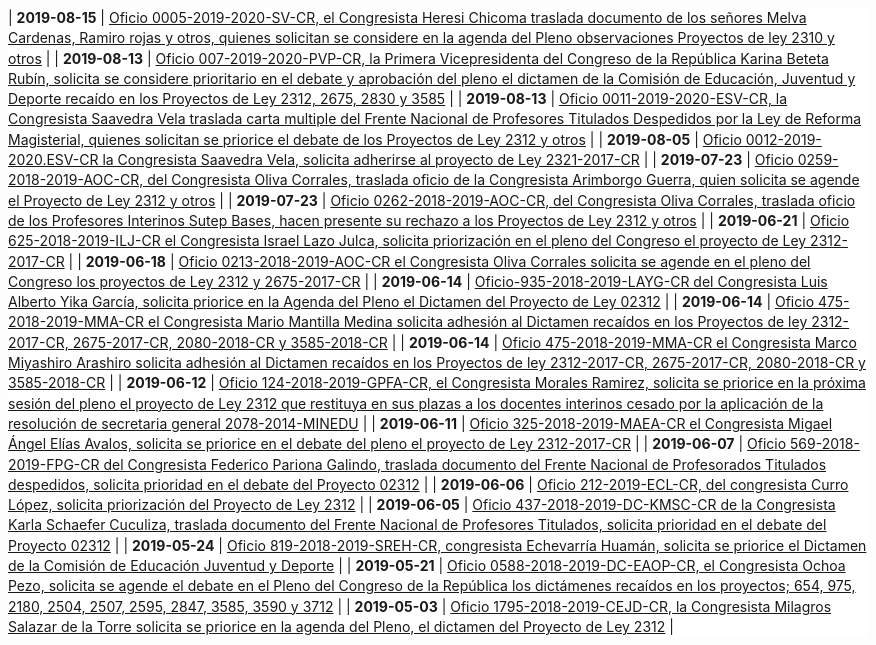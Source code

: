 | **2019-08-15** | [Oficio 0005-2019-2020-SV-CR, el Congresista Heresi Chicoma traslada documento de los señores Melva Cardenas, Ramiro rojas y otros, quienes solicitan se considere en la agenda del Pleno observaciones Proyectos de ley 2310 y otros](http://www.leyes.congreso.gob.pe/Documentos/2016_2021/Oficios/Congresistas/OFICIO-0005-2019-2020-SV-CR.pdf) |
| **2019-08-13** | [Oficio 007-2019-2020-PVP-CR, la Primera Vicepresidenta del Congreso de la República Karina Beteta Rubín, solicita se considere prioritario en el debate y aprobación del pleno el dictamen de la Comisión de Educación, Juventud y Deporte recaído en los Proyectos de Ley 2312, 2675, 2830 y 3585](http://www.leyes.congreso.gob.pe/Documentos/2016_2021/Oficios/Congresistas/OFICIO-007-2019-2020-PVP-CR.pdf) |
| **2019-08-13** | [Oficio 0011-2019-2020-ESV-CR, la Congresista Saavedra Vela traslada carta multiple del Frente Nacional de Profesores Titulados Despedidos por la Ley de Reforma Magisterial, quienes solicitan se priorice el debate de los Proyectos de Ley 2312 y otros](http://www.leyes.congreso.gob.pe/Documentos/2016_2021/Oficios/Congresistas/OFICIO-0011-2019-2020-ESV-CR.pdf) |
| **2019-08-05** | [Oficio 0012-2019-2020.ESV-CR la Congresista Saavedra Vela, solicita adherirse al proyecto de Ley 2321-2017-CR](http://www.leyes.congreso.gob.pe/Documentos/2016_2021/Adhesiones/Proyectos_de_Ley/OFICIO-0012-2019-2020-ESV-CR.pdf) |
| **2019-07-23** | [Oficio 0259-2018-2019-AOC-CR, del Congresista Oliva Corrales, traslada oficio de la Congresista Arimborgo Guerra, quien solicita se agende el Proyecto de Ley 2312 y otros](http://www.leyes.congreso.gob.pe/Documentos/2016_2021/Oficios/Congresistas/OFICIO-0259-2018-2019-AOC-CR.pdf) |
| **2019-07-23** | [Oficio 0262-2018-2019-AOC-CR, del Congresista Oliva Corrales, traslada oficio de los Profesores Interinos Sutep Bases, hacen presente su rechazo a los Proyectos de Ley 2312 y otros](http://www.leyes.congreso.gob.pe/Documentos/2016_2021/Oficios/Congresistas/OFICIO-0262-2018-2019-AOC-CR.pdf) |
| **2019-06-21** | [Oficio 625-2018-2019-ILJ-CR el Congresista Israel Lazo Julca, solicita priorización en el pleno del Congreso el proyecto de Ley 2312-2017-CR](http://www.leyes.congreso.gob.pe/Documentos/2016_2021/Oficios/Congresistas/OFICIO-625-2018-2019-ILJ-CR.pdf) |
| **2019-06-18** | [Oficio 0213-2018-2019-AOC-CR el Congresista Oliva Corrales solicita se agende en el pleno del Congreso los proyectos de Ley 2312 y 2675-2017-CR](http://www.leyes.congreso.gob.pe/Documentos/2016_2021/Oficios/Congresistas/OFICIO-0213-2018-2019-AOC-CR.pdf) |
| **2019-06-14** | [Oficio-935-2018-2019-LAYG-CR del Congresista Luis Alberto Yika García, solicita priorice en la Agenda del Pleno el Dictamen del Proyecto de Ley 02312](http://www.leyes.congreso.gob.pe/Documentos/2016_2021/Oficios/Congresistas/OFICIO-935-2018-2019-LAYG-CR.pdf) |
| **2019-06-14** | [Oficio 475-2018-2019-MMA-CR el Congresista Mario Mantilla Medina solicita adhesión al Dictamen recaídos en los Proyectos de ley 2312-2017-CR, 2675-2017-CR, 2080-2018-CR y 3585-2018-CR](http://www.leyes.congreso.gob.pe/Documentos/2016_2021/Oficios/Congresistas/OFICIO-CR-MFMM-475-DSP-2018-2019.pdf) |
| **2019-06-14** | [Oficio 475-2018-2019-MMA-CR el Congresista Marco Miyashiro Arashiro solicita adhesión al Dictamen recaídos en los Proyectos de ley 2312-2017-CR, 2675-2017-CR, 2080-2018-CR y 3585-2018-CR](http://www.leyes.congreso.gob.pe/Documentos/2016_2021/Oficios/Congresistas/OFICIO-475-2018-2019-MMA-CR.pdf) |
| **2019-06-12** | [Oficio 124-2018-2019-GPFA-CR, el Congresista Morales Ramirez, solicita se priorice en la próxima sesión del pleno el proyecto de Ley 2312 que restituya en sus plazas a los docentes interinos cesado por la aplicación de la resolución de secretaria general 2078-2014-MINEDU](http://www.leyes.congreso.gob.pe/Documentos/2016_2021/Oficios/Congresistas/OFICIO-124-2018-2019-GPFA-CR.pdf) |
| **2019-06-11** | [Oficio 325-2018-2019-MAEA-CR el Congresista Migael Ángel Elías Avalos, solicita se priorice en el debate del pleno el proyecto de Ley 2312-2017-CR](http://www.leyes.congreso.gob.pe/Documentos/2016_2021/Oficios/Congresistas/OFICIO-325-2018-2019-MAEA-CR.pdf) |
| **2019-06-07** | [Oficio 569-2018-2019-FPG-CR del Congresista Federico Pariona Galindo, traslada documento del Frente Nacional de Profesorados Titulados despedidos, solicita prioridad en el debate del Proyecto 02312](http://www.leyes.congreso.gob.pe/Documentos/2016_2021/Oficios/Congresistas/OFICIO-569-2018-2019-FPG-CR.pdf) |
| **2019-06-06** | [Oficio 212-2019-ECL-CR, del congresista Curro López, solicita priorización del Proyecto de Ley 2312](http://www.leyes.congreso.gob.pe/Documentos/2016_2021/Oficios/Congresistas/OFICIO-212-2019-ECL-CR.pdf) |
| **2019-06-05** | [Oficio 437-2018-2019-DC-KMSC-CR de la Congresista Karla Schaefer Cuculiza, traslada documento del Frente Nacional de Profesores Titulados, solicita prioridad en el debate del Proyecto 02312](http://www.leyes.congreso.gob.pe/Documentos/2016_2021/Oficios/Congresistas/OFICIO-437-2018-2019-DC-KMSC-CR.pdf) |
| **2019-05-24** | [Oficio 819-2018-2019-SREH-CR, congresista Echevarría Huamán, solicita se priorice el Dictamen de la Comisión de Educación Juventud y Deporte](http://www.leyes.congreso.gob.pe/Documentos/2016_2021/Oficios/Congresistas/OFICIO-819-2018-2019-SREH-CR.pdf) |
| **2019-05-21** | [Oficio 0588-2018-2019-DC-EAOP-CR, el Congresista Ochoa Pezo, solicita se agende el debate en el Pleno del Congreso de la República los dictámenes recaídos en los proyectos; 654, 975, 2180, 2504, 2507, 2595, 2847, 3585, 3590 y 3712](http://www.leyes.congreso.gob.pe/Documentos/2016_2021/Oficios/Congresistas/OFICIO-0588-2018-2019-DC-EAOP-CR.pdf) |
| **2019-05-03** | [Oficio 1795-2018-2019-CEJD-CR, la Congresista Milagros Salazar de la Torre solicita se priorice en la agenda del Pleno, el dictamen del Proyecto de Ley 2312](http://www.leyes.congreso.gob.pe/Documentos/2016_2021/Oficios/Comisiones_Ordinarias/OFICIO1795-2018-2019-CEJD-CR.pdf) |